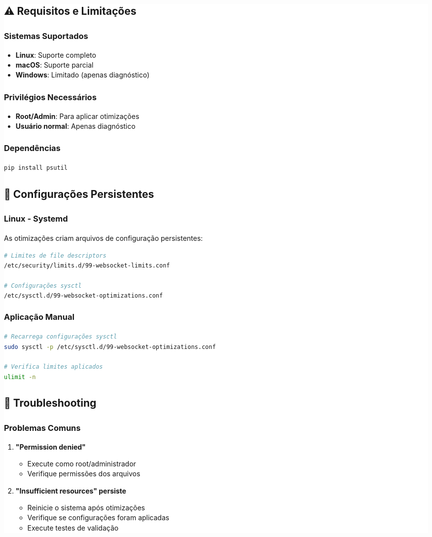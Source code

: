 ## ⚠️ Requisitos e Limitações

### Sistemas Suportados
- **Linux**: Suporte completo
- **macOS**: Suporte parcial
- **Windows**: Limitado (apenas diagnóstico)

### Privilégios Necessários
- **Root/Admin**: Para aplicar otimizações
- **Usuário normal**: Apenas diagnóstico

### Dependências
```bash
pip install psutil
```

## 🔄 Configurações Persistentes

### Linux - Systemd
As otimizações criam arquivos de configuração persistentes:

```bash
# Limites de file descriptors
/etc/security/limits.d/99-websocket-limits.conf

# Configurações sysctl
/etc/sysctl.d/99-websocket-optimizations.conf
```

### Aplicação Manual
```bash
# Recarrega configurações sysctl
sudo sysctl -p /etc/sysctl.d/99-websocket-optimizations.conf

# Verifica limites aplicados
ulimit -n
```

## 🚨 Troubleshooting

### Problemas Comuns

1. **"Permission denied"**
   - Execute como root/administrador
   - Verifique permissões dos arquivos

2. **"Insufficient resources" persiste**
   - Reinicie o sistema após otimizações
   - Verifique se configurações foram aplicadas
   - Execute testes de validação
